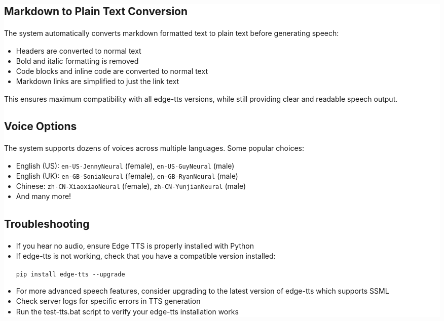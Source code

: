 ## Markdown to Plain Text Conversion

The system automatically converts markdown formatted text to plain text before generating speech:

- Headers are converted to normal text
- Bold and italic formatting is removed
- Code blocks and inline code are converted to normal text
- Markdown links are simplified to just the link text

This ensures maximum compatibility with all edge-tts versions, while still providing clear and readable speech output.

## Voice Options

The system supports dozens of voices across multiple languages. Some popular choices:

- English (US): `en-US-JennyNeural` (female), `en-US-GuyNeural` (male)
- English (UK): `en-GB-SoniaNeural` (female), `en-GB-RyanNeural` (male)
- Chinese: `zh-CN-XiaoxiaoNeural` (female), `zh-CN-YunjianNeural` (male)
- And many more!

## Troubleshooting

- If you hear no audio, ensure Edge TTS is properly installed with Python
- If edge-tts is not working, check that you have a compatible version installed:
  ```
  pip install edge-tts --upgrade
  ```
- For more advanced speech features, consider upgrading to the latest version of edge-tts which supports SSML
- Check server logs for specific errors in TTS generation
- Run the test-tts.bat script to verify your edge-tts installation works
